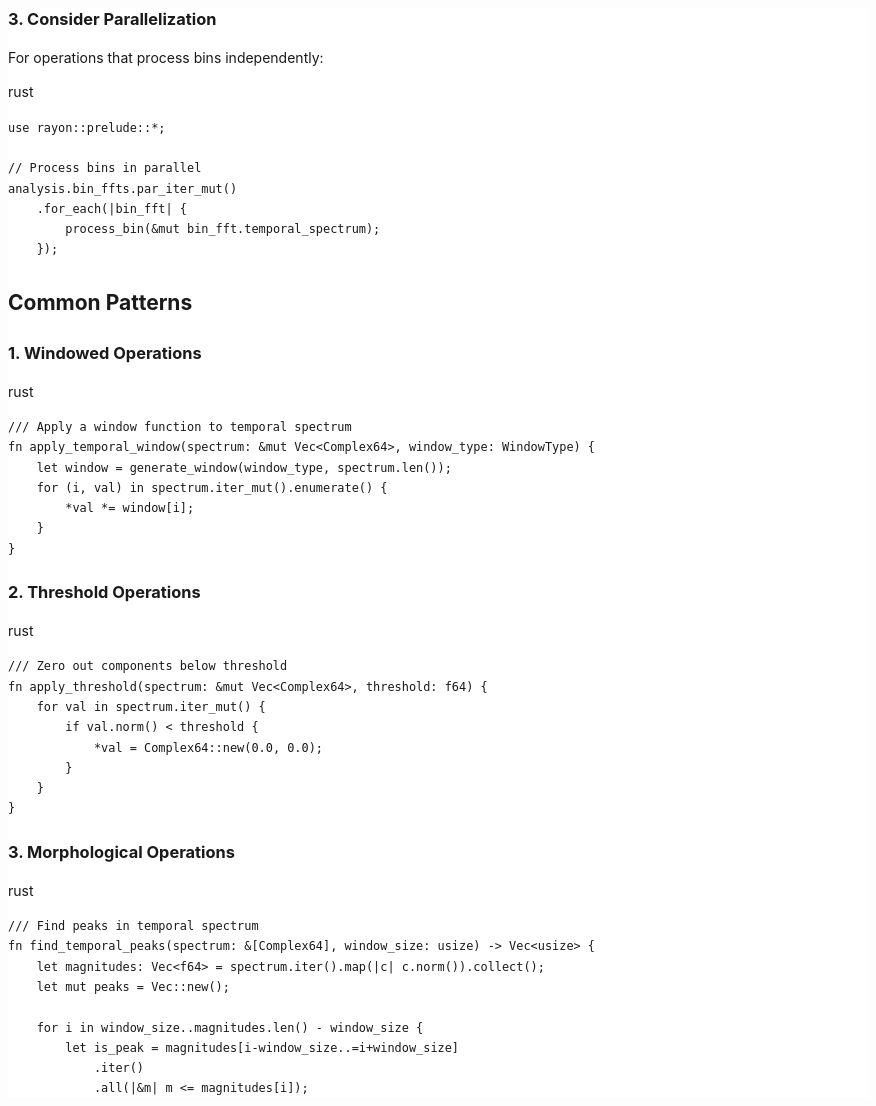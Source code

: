 ### 3\. Consider Parallelization

For operations that process bins independently:

rust

    use rayon::prelude::*;
    
    // Process bins in parallel
    analysis.bin_ffts.par_iter_mut()
        .for_each(|bin_fft| {
            process_bin(&mut bin_fft.temporal_spectrum);
        });

Common Patterns
---------------

### 1\. Windowed Operations

rust

    /// Apply a window function to temporal spectrum
    fn apply_temporal_window(spectrum: &mut Vec<Complex64>, window_type: WindowType) {
        let window = generate_window(window_type, spectrum.len());
        for (i, val) in spectrum.iter_mut().enumerate() {
            *val *= window[i];
        }
    }

### 2\. Threshold Operations

rust

    /// Zero out components below threshold
    fn apply_threshold(spectrum: &mut Vec<Complex64>, threshold: f64) {
        for val in spectrum.iter_mut() {
            if val.norm() < threshold {
                *val = Complex64::new(0.0, 0.0);
            }
        }
    }

### 3\. Morphological Operations

rust

    /// Find peaks in temporal spectrum
    fn find_temporal_peaks(spectrum: &[Complex64], window_size: usize) -> Vec<usize> {
        let magnitudes: Vec<f64> = spectrum.iter().map(|c| c.norm()).collect();
        let mut peaks = Vec::new();
        
        for i in window_size..magnitudes.len() - window_size {
            let is_peak = magnitudes[i-window_size..=i+window_size]
                .iter()
                .all(|&m| m <= magnitudes[i]);
                